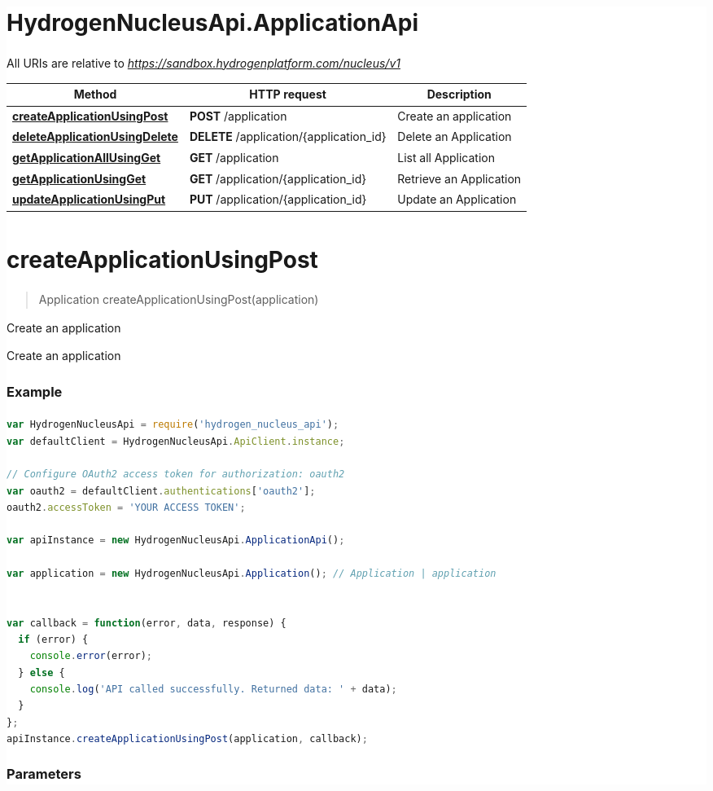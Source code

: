 # HydrogenNucleusApi.ApplicationApi

All URIs are relative to *https://sandbox.hydrogenplatform.com/nucleus/v1*

Method | HTTP request | Description
------------- | ------------- | -------------
[**createApplicationUsingPost**](ApplicationApi.md#createApplicationUsingPost) | **POST** /application | Create an application
[**deleteApplicationUsingDelete**](ApplicationApi.md#deleteApplicationUsingDelete) | **DELETE** /application/{application_id} | Delete an Application
[**getApplicationAllUsingGet**](ApplicationApi.md#getApplicationAllUsingGet) | **GET** /application | List all Application
[**getApplicationUsingGet**](ApplicationApi.md#getApplicationUsingGet) | **GET** /application/{application_id} | Retrieve an Application
[**updateApplicationUsingPut**](ApplicationApi.md#updateApplicationUsingPut) | **PUT** /application/{application_id} | Update an Application


<a name="createApplicationUsingPost"></a>
# **createApplicationUsingPost**
> Application createApplicationUsingPost(application)

Create an application

Create an application

### Example
```javascript
var HydrogenNucleusApi = require('hydrogen_nucleus_api');
var defaultClient = HydrogenNucleusApi.ApiClient.instance;

// Configure OAuth2 access token for authorization: oauth2
var oauth2 = defaultClient.authentications['oauth2'];
oauth2.accessToken = 'YOUR ACCESS TOKEN';

var apiInstance = new HydrogenNucleusApi.ApplicationApi();

var application = new HydrogenNucleusApi.Application(); // Application | application


var callback = function(error, data, response) {
  if (error) {
    console.error(error);
  } else {
    console.log('API called successfully. Returned data: ' + data);
  }
};
apiInstance.createApplicationUsingPost(application, callback);
```

### Parameters

